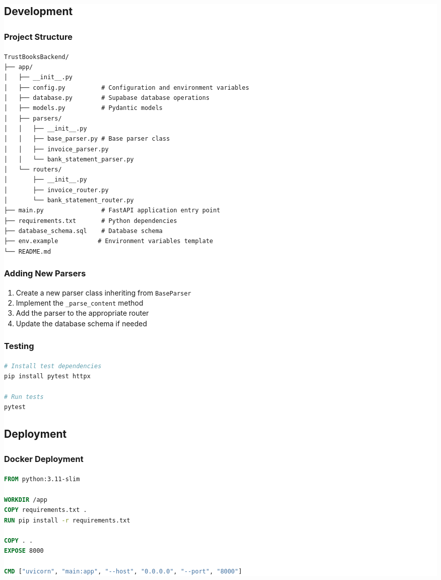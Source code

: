 ## Development

### Project Structure

```
TrustBooksBackend/
├── app/
│   ├── __init__.py
│   ├── config.py          # Configuration and environment variables
│   ├── database.py        # Supabase database operations
│   ├── models.py          # Pydantic models
│   ├── parsers/
│   │   ├── __init__.py
│   │   ├── base_parser.py # Base parser class
│   │   ├── invoice_parser.py
│   │   └── bank_statement_parser.py
│   └── routers/
│       ├── __init__.py
│       ├── invoice_router.py
│       └── bank_statement_router.py
├── main.py                # FastAPI application entry point
├── requirements.txt       # Python dependencies
├── database_schema.sql    # Database schema
├── env.example           # Environment variables template
└── README.md
```

### Adding New Parsers

1. Create a new parser class inheriting from `BaseParser`
2. Implement the `_parse_content` method
3. Add the parser to the appropriate router
4. Update the database schema if needed

### Testing

```bash
# Install test dependencies
pip install pytest httpx

# Run tests
pytest
```

## Deployment

### Docker Deployment

```dockerfile
FROM python:3.11-slim

WORKDIR /app
COPY requirements.txt .
RUN pip install -r requirements.txt

COPY . .
EXPOSE 8000

CMD ["uvicorn", "main:app", "--host", "0.0.0.0", "--port", "8000"]
```
